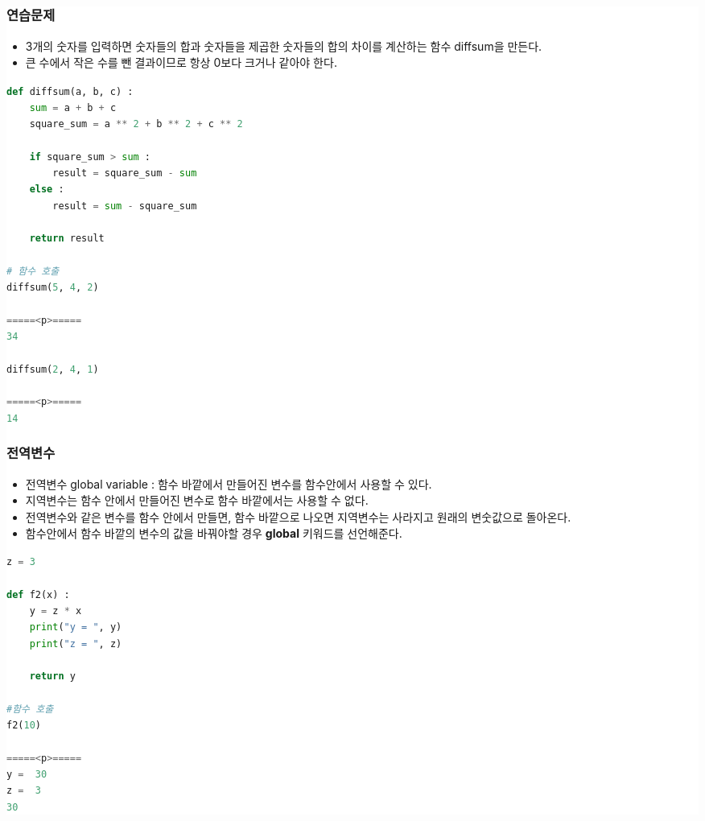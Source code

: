 ### 연습문제
- 3개의 숫자를 입력하면 숫자들의 합과 숫자들을 제곱한 숫자들의 합의 차이를 계산하는 함수 diffsum을 만든다.
- 큰 수에서 작은 수를 뺀 결과이므로 항상 0보다 크거나 같아야 한다.

```python
def diffsum(a, b, c) : 
    sum = a + b + c
    square_sum = a ** 2 + b ** 2 + c ** 2
    
    if square_sum > sum : 
        result = square_sum - sum
    else : 
        result = sum - square_sum
    
    return result

# 함수 호출
diffsum(5, 4, 2)

=====<p>=====
34

diffsum(2, 4, 1)

=====<p>=====
14
```

### 전역변수
- 전역변수 global variable : 함수 바깥에서 만들어진 변수를 함수안에서 사용할 수 있다.
- 지역변수는 함수 안에서 만들어진 변수로 함수 바깥에서는 사용할 수 없다.
- 전역변수와 같은 변수를 함수 안에서 만들면, 함수 바깥으로 나오면 지역변수는 사라지고 원래의 변숫값으로 돌아온다.
- 함수안에서 함수 바깥의 변수의 값을 바꿔야할 경우 **global** 키워드를 선언해준다.

```python
z = 3

def f2(x) :
    y = z * x
    print("y = ", y)
    print("z = ", z)

    return y

#함수 호출
f2(10)

=====<p>=====
y =  30
z =  3
30
```

